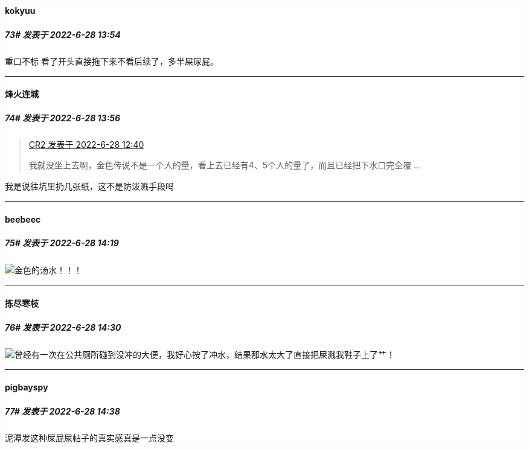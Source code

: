 ####  kokyuu  
##### 73#       发表于 2022-6-28 13:54

重口不标
看了开头直接拖下来不看后续了，多半屎尿屁。

*****

####  烽火连城  
##### 74#       发表于 2022-6-28 13:56

<blockquote><a href="httphttps://bbs.saraba1st.com/2b/forum.php?mod=redirect&amp;goto=findpost&amp;pid=56443844&amp;ptid=2077889" target="_blank">CR2 发表于 2022-6-28 12:40</a>

我就没坐上去啊，金色传说不是一个人的量，看上去已经有4、5个人的量了，而且已经把下水口完全覆 ...</blockquote>
我是说往坑里扔几张纸，这不是防泼溅手段吗



*****

####  beebeec  
##### 75#       发表于 2022-6-28 14:19

<img src="https://static.saraba1st.com/image/smiley/face2017/217.gif" referrerpolicy="no-referrer">金色的汤水！！！



*****

####  拣尽寒枝  
##### 76#       发表于 2022-6-28 14:30

<img src="https://static.saraba1st.com/image/smiley/face2017/217.gif" referrerpolicy="no-referrer">曾经有一次在公共厕所碰到没冲的大便，我好心按了冲水，结果那水太大了直接把屎溅我鞋子上了艹！



*****

####  pigbayspy  
##### 77#       发表于 2022-6-28 14:38

泥潭发这种屎屁尿帖子的真实感真是一点没变

